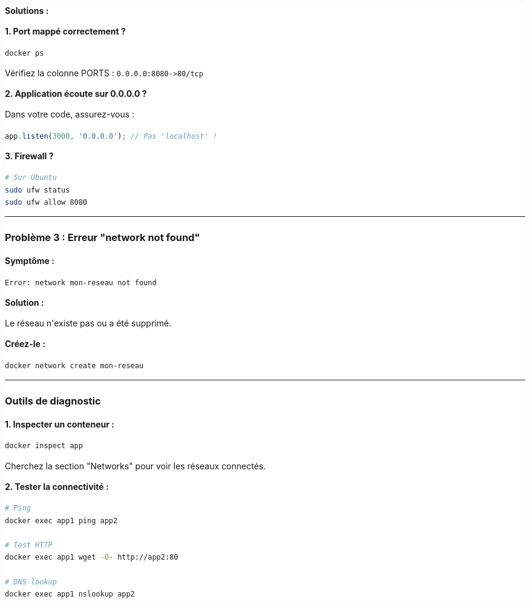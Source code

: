 **Solutions :**

**1. Port mappé correctement ?**
```bash
docker ps
```

Vérifiez la colonne PORTS : `0.0.0.0:8080->80/tcp`

**2. Application écoute sur 0.0.0.0 ?**

Dans votre code, assurez-vous :
```javascript
app.listen(3000, '0.0.0.0'); // Pas 'localhost' !
```

**3. Firewall ?**
```bash
# Sur Ubuntu
sudo ufw status
sudo ufw allow 8080
```

---

### Problème 3 : Erreur "network not found"

**Symptôme :**
```
Error: network mon-reseau not found
```

**Solution :**

Le réseau n'existe pas ou a été supprimé.

**Créez-le :**
```bash
docker network create mon-reseau
```

---

### Outils de diagnostic

**1. Inspecter un conteneur :**
```bash
docker inspect app
```

Cherchez la section "Networks" pour voir les réseaux connectés.

**2. Tester la connectivité :**
```bash
# Ping
docker exec app1 ping app2

# Test HTTP
docker exec app1 wget -O- http://app2:80

# DNS lookup
docker exec app1 nslookup app2
```
